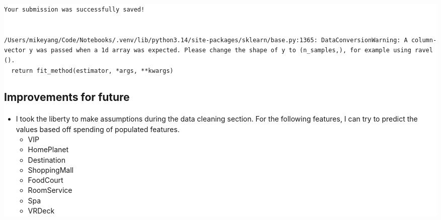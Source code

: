     Your submission was successfully saved!


    /Users/mikeyang/Code/Notebooks/.venv/lib/python3.14/site-packages/sklearn/base.py:1365: DataConversionWarning: A column-vector y was passed when a 1d array was expected. Please change the shape of y to (n_samples,), for example using ravel().
      return fit_method(estimator, *args, **kwargs)


## Improvements for future

- I took the liberty to make assumptions during the data cleaning section. For the following features, I can try to predict the values based off spending of populated features.
    - VIP
    - HomePlanet
    - Destination
    - ShoppingMall
    - FoodCourt
    - RoomService
    - Spa
    - VRDeck


